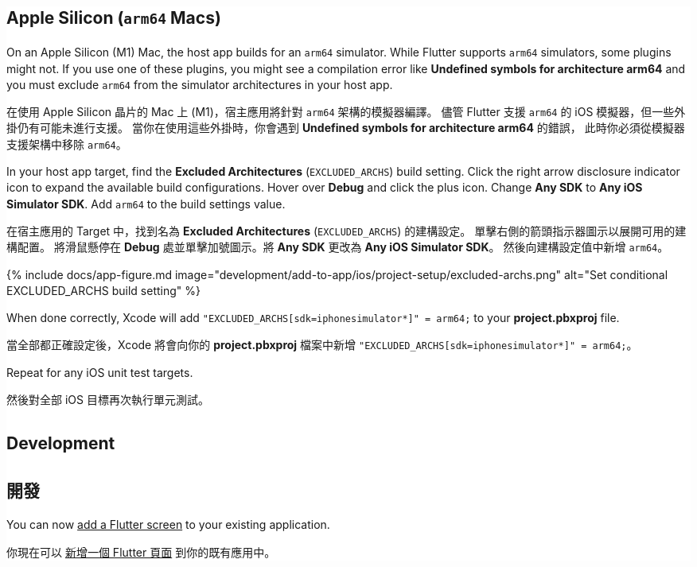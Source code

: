## Apple Silicon (`arm64` Macs)

On an Apple Silicon (M1) Mac, the host app builds for an `arm64` simulator.
While Flutter supports `arm64` simulators, some plugins might not. If you use
one of these plugins, you might see a compilation error like **Undefined symbols
for architecture arm64** and you must exclude `arm64` from the simulator
architectures in your host app.

在使用 Apple Silicon 晶片的 Mac 上 (M1)，宿主應用將針對 `arm64` 架構的模擬器編譯。
儘管 Flutter 支援 `arm64` 的 iOS 模擬器，但一些外掛仍有可能未進行支援。
當你在使用這些外掛時，你會遇到 **Undefined symbols for architecture arm64** 的錯誤，
此時你必須從模擬器支援架構中移除 `arm64`。

In your host app target, find the **Excluded Architectures** (`EXCLUDED_ARCHS`) build setting.
Click the right arrow disclosure indicator icon to expand the available build configurations.
Hover over **Debug** and click the plus icon. Change **Any SDK** to **Any iOS Simulator SDK**.
Add `arm64` to the build settings value.

在宿主應用的 Target 中，找到名為 **Excluded Architectures** (`EXCLUDED_ARCHS`) 的建構設定。
單擊右側的箭頭指示器圖示以展開可用的建構配置。
將滑鼠懸停在 **Debug** 處並單擊加號圖示。將 **Any SDK** 更改為 **Any iOS Simulator SDK**。
然後向建構設定值中新增 `arm64`。

{% include docs/app-figure.md image="development/add-to-app/ios/project-setup/excluded-archs.png" alt="Set conditional EXCLUDED_ARCHS build setting" %}

When done correctly, Xcode will add `"EXCLUDED_ARCHS[sdk=iphonesimulator*]" = arm64;` to your **project.pbxproj** file.

當全部都正確設定後，Xcode 將會向你的 **project.pbxproj** 檔案中新增 `"EXCLUDED_ARCHS[sdk=iphonesimulator*]" = arm64;`。

Repeat for any iOS unit test targets.

然後對全部 iOS 目標再次執行單元測試。

## Development

## 開發

You can now [add a Flutter screen][] to your existing application.

你現在可以 [新增一個 Flutter 頁面][add a Flutter screen] 到你的既有應用中。

[add_to_app code samples]: {{site.github}}/flutter/samples/tree/main/add_to_app
[add a Flutter screen]: {{site.url}}/add-to-app/ios/add-flutter-screen
[Android Studio/IntelliJ]: {{site.url}}/tools/android-studio
[build modes of Flutter]: {{site.url}}/testing/build-modes
[embed the frameworks]: {{site.url}}/add-to-app/ios/project-setup#embed-the-frameworks
[CocoaPods]: https://cocoapods.org/
[CocoaPods getting started guide]: https://guides.cocoapods.org/using/using-cocoapods.html
[debugging functionalities such as hot-reload and DevTools]: {{site.url}}/add-to-app/debugging
[Embed with CocoaPods and Flutter tools]: #option-a---embed-with-cocoapods-and-the-flutter-sdk
[increases your app size]: {{site.url}}/resources/faq#how-big-is-the-flutter-engine
[macOS system requirements for Flutter]: {{site.url}}/get-started/install/macos#system-requirements
[On iOS 14 and higher]: {{site.apple-dev}}/news/?id=0oi77447
[Podfile target]: https://guides.cocoapods.org/syntax/podfile.html#target
[static or dynamic frameworks]: {{site.so}}/questions/32591878/ios-is-it-a-static-or-a-dynamic-framework
[VS Code]: {{site.url}}/tools/vs-code
[XCFrameworks]: {{site.apple-dev}}/documentation/xcode_release_notes/xcode_11_release_notes
[Xcode installed]: {{site.url}}/get-started/install/macos#install-xcode
[News Feed app]: https://github.com/flutter/put-flutter-to-work/tree/022208184ec2623af2d113d13d90e8e1ce722365
[Debugging your add-to-app module]: {{site.url}}/add-to-app/debugging/
